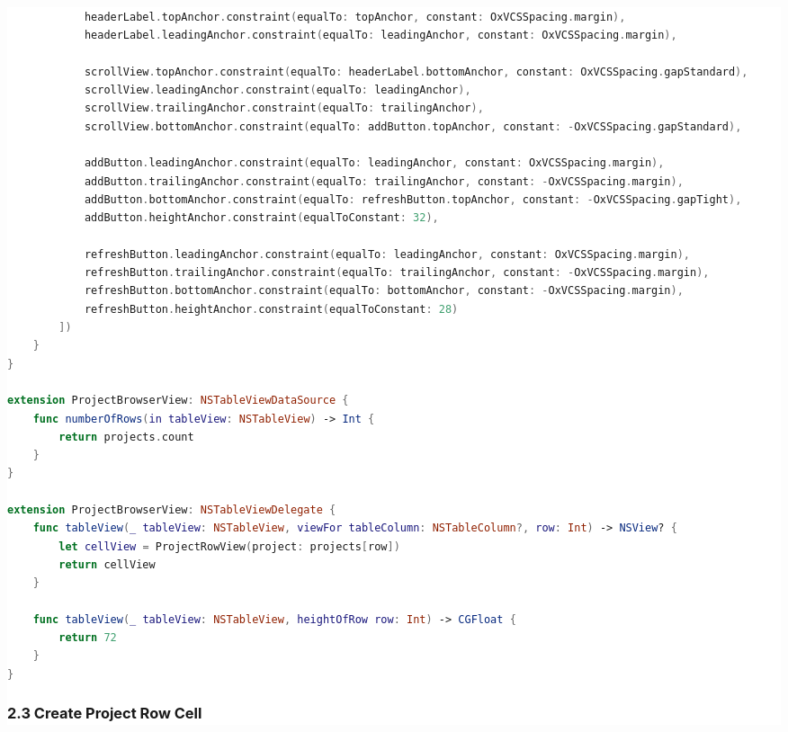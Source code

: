 ```swift
            headerLabel.topAnchor.constraint(equalTo: topAnchor, constant: OxVCSSpacing.margin),
            headerLabel.leadingAnchor.constraint(equalTo: leadingAnchor, constant: OxVCSSpacing.margin),

            scrollView.topAnchor.constraint(equalTo: headerLabel.bottomAnchor, constant: OxVCSSpacing.gapStandard),
            scrollView.leadingAnchor.constraint(equalTo: leadingAnchor),
            scrollView.trailingAnchor.constraint(equalTo: trailingAnchor),
            scrollView.bottomAnchor.constraint(equalTo: addButton.topAnchor, constant: -OxVCSSpacing.gapStandard),

            addButton.leadingAnchor.constraint(equalTo: leadingAnchor, constant: OxVCSSpacing.margin),
            addButton.trailingAnchor.constraint(equalTo: trailingAnchor, constant: -OxVCSSpacing.margin),
            addButton.bottomAnchor.constraint(equalTo: refreshButton.topAnchor, constant: -OxVCSSpacing.gapTight),
            addButton.heightAnchor.constraint(equalToConstant: 32),

            refreshButton.leadingAnchor.constraint(equalTo: leadingAnchor, constant: OxVCSSpacing.margin),
            refreshButton.trailingAnchor.constraint(equalTo: trailingAnchor, constant: -OxVCSSpacing.margin),
            refreshButton.bottomAnchor.constraint(equalTo: bottomAnchor, constant: -OxVCSSpacing.margin),
            refreshButton.heightAnchor.constraint(equalToConstant: 28)
        ])
    }
}

extension ProjectBrowserView: NSTableViewDataSource {
    func numberOfRows(in tableView: NSTableView) -> Int {
        return projects.count
    }
}

extension ProjectBrowserView: NSTableViewDelegate {
    func tableView(_ tableView: NSTableView, viewFor tableColumn: NSTableColumn?, row: Int) -> NSView? {
        let cellView = ProjectRowView(project: projects[row])
        return cellView
    }

    func tableView(_ tableView: NSTableView, heightOfRow row: Int) -> CGFloat {
        return 72
    }
}
```

### 2.3 Create Project Row Cell
